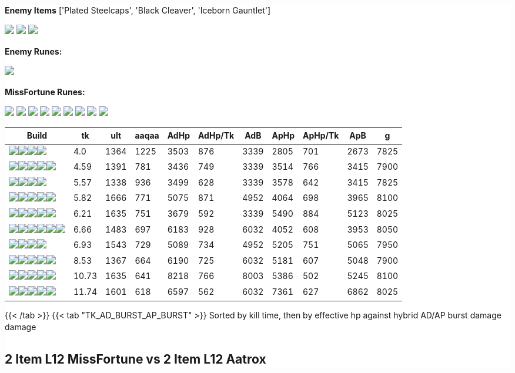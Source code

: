 
**Enemy Items** ['Plated Steelcaps', 'Black Cleaver', 'Iceborn Gauntlet']





![](/item/3047.png)
![](/item/3071.png)
![](/item/6662.png)



**Enemy Runes:**





![](/StatMods/StatModsArmorIcon.png)



**MissFortune Runes:**


![](/Styles/Sorcery/ArcaneComet/ArcaneComet.png)
![](/Styles/Sorcery/ManaflowBand/ManaflowBand.png)
![](/Styles/Sorcery/AbsoluteFocus/AbsoluteFocus.png)
![](/Styles/Sorcery/GatheringStorm/GatheringStorm.png)
![](/Styles/Precision/LegendAlacrity/LegendAlacrity.png)
![](/Styles/Precision/CutDown/CutDown.png)
![](/StatMods/StatModsAdaptiveForceIcon.png)
![](/StatMods/StatModsAdaptiveForceIcon.png)
![](/StatMods/StatModsArmorIcon.png)





 Build |tk|ult|aaqaa|AdHp|AdHp/Tk|AdB|ApHp|ApHp/Tk|ApB|g
-|-|-|-|-|-|-|-|-|-|-
![](/item/3153.png)![](/item/3124.png)![](/item/1055.png)![](/item/1037.png)|4.0|1364|1225|3503|876|3339|2805|701|2673|7825
![](/item/6672.png)![](/item/3091.png)![](/item/1053.png)![](/item/1055.png)![](/item/1036.png)|4.59|1391|781|3436|749|3339|3514|766|3415|7900
![](/item/3153.png)![](/item/3091.png)![](/item/1055.png)![](/item/1037.png)|5.57|1338|936|3499|628|3339|3578|642|3415|7825
![](/item/6672.png)![](/item/6673.png)![](/item/1055.png)![](/item/1038.png)![](/item/1036.png)|5.82|1666|771|5075|871|4952|4064|698|3965|8100
![](/item/6672.png)![](/item/3156.png)![](/item/1053.png)![](/item/1055.png)![](/item/1037.png)|6.21|1635|751|3679|592|3339|5490|884|5123|8025
![](/item/6672.png)![](/item/3026.png)![](/item/1053.png)![](/item/1055.png)![](/item/1036.png)![](/item/1036.png)|6.66|1483|697|6183|928|6032|4052|608|3953|8050
![](/item/3091.png)![](/item/6673.png)![](/item/1055.png)![](/item/1038.png)|6.93|1543|729|5089|734|4952|5205|751|5065|7950
![](/item/3091.png)![](/item/3026.png)![](/item/1053.png)![](/item/1055.png)![](/item/1036.png)|8.53|1367|664|6190|725|6032|5181|607|5048|7900
![](/item/6673.png)![](/item/3026.png)![](/item/1055.png)![](/item/1038.png)![](/item/1036.png)|10.73|1635|641|8218|766|8003|5386|502|5245|8100
![](/item/3156.png)![](/item/3026.png)![](/item/1053.png)![](/item/1055.png)![](/item/1037.png)|11.74|1601|618|6597|562|6032|7361|627|6862|8025
{{< /tab >}}
{{< tab "TK_AD_BURST_AP_BURST" >}}
Sorted by kill time, then by effective hp against hybrid AD/AP burst damage damage
## 2 Item L12 MissFortune vs 2 Item L12 Aatrox
